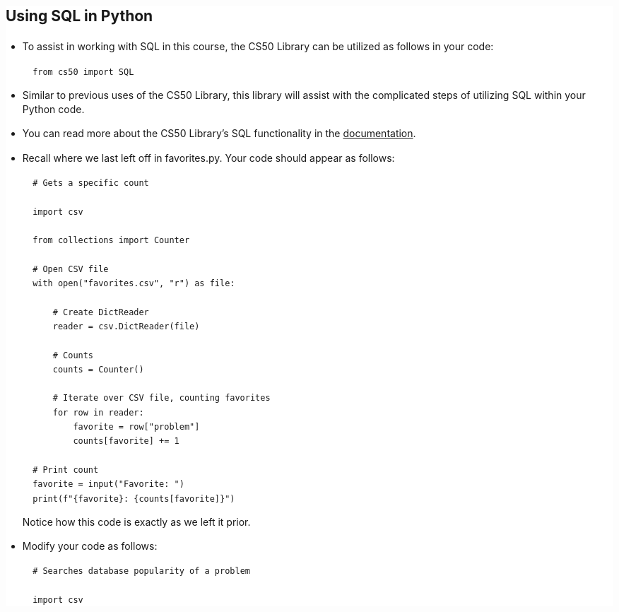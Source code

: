 ## Using SQL in Python

- To assist in working with SQL in this course, the CS50 Library can be utilized as follows in your code:

        from cs50 import SQL

- Similar to previous uses of the CS50 Library, this library will assist with the complicated steps of utilizing SQL within your Python code.

- You can read more about the CS50 Library’s SQL functionality in the [documentation](https://cs50.readthedocs.io/libraries/cs50/python/#cs50.SQL).

- Recall where we last left off in favorites.py. Your code should appear as follows:

        # Gets a specific count

        import csv

        from collections import Counter

        # Open CSV file
        with open("favorites.csv", "r") as file:

            # Create DictReader
            reader = csv.DictReader(file)

            # Counts
            counts = Counter()

            # Iterate over CSV file, counting favorites
            for row in reader:
                favorite = row["problem"]
                counts[favorite] += 1

        # Print count
        favorite = input("Favorite: ")
        print(f"{favorite}: {counts[favorite]}")

    Notice how this code is exactly as we left it prior.

- Modify your code as follows:

        # Searches database popularity of a problem

        import csv
